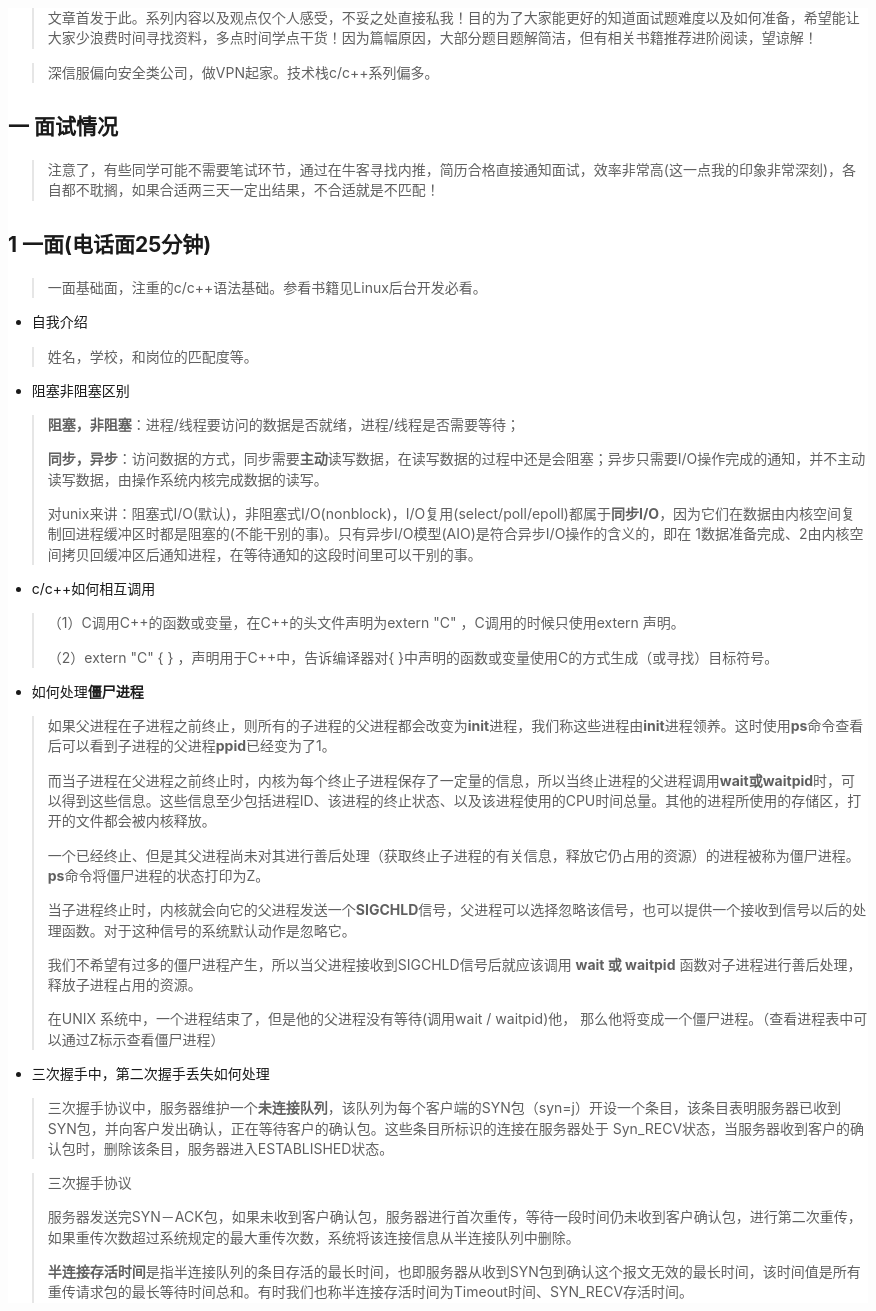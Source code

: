 >文章首发于此。系列内容以及观点仅个人感受，不妥之处直接私我！目的为了大家能更好的知道面试题难度以及如何准备，希望能让大家少浪费时间寻找资料，多点时间学点干货！因为篇幅原因，大部分题目题解简洁，但有相关书籍推荐进阶阅读，望谅解！

>深信服偏向安全类公司，做VPN起家。技术栈c/c++系列偏多。

## 一 面试情况

>注意了，有些同学可能不需要笔试环节，通过在牛客寻找内推，简历合格直接通知面试，效率非常高(这一点我的印象非常深刻)，各自都不耽搁，如果合适两三天一定出结果，不合适就是不匹配！

## 1 一面(电话面25分钟)

>一面基础面，注重的c/c++语法基础。参看书籍见Linux后台开发必看。

- 自我介绍

>姓名，学校，和岗位的匹配度等。

- 阻塞非阻塞区别

>**阻塞，非阻塞**：进程/线程要访问的数据是否就绪，进程/线程是否需要等待；
>
>**同步，异步**：访问数据的方式，同步需要**主动**读写数据，在读写数据的过程中还是会阻塞；异步只需要I/O操作完成的通知，并不主动读写数据，由操作系统内核完成数据的读写。
>
>对unix来讲：阻塞式I/O(默认)，非阻塞式I/O(nonblock)，I/O复用(select/poll/epoll)都属于**同步I/O**，因为它们在数据由内核空间复制回进程缓冲区时都是阻塞的(不能干别的事)。只有异步I/O模型(AIO)是符合异步I/O操作的含义的，即在 1数据准备完成、2由内核空间拷贝回缓冲区后通知进程，在等待通知的这段时间里可以干别的事。

- c/c++如何相互调用

>（1）C调用C++的函数或变量，在C++的头文件声明为extern "C" ，C调用的时候只使用extern 声明。  
>
>（2）extern "C" { } ，声明用于C++中，告诉编译器对{ }中声明的函数或变量使用C的方式生成（或寻找）目标符号。

- 如何处理**僵尸进程**

>如果父进程在子进程之前终止，则所有的子进程的父进程都会改变为**init**进程，我们称这些进程由**init**进程领养。这时使用**ps**命令查看后可以看到子进程的父进程**ppid**已经变为了1。
>
>而当子进程在父进程之前终止时，内核为每个终止子进程保存了一定量的信息，所以当终止进程的父进程调用**wait或waitpid**时，可以得到这些信息。这些信息至少包括进程ID、该进程的终止状态、以及该进程使用的CPU时间总量。其他的进程所使用的存储区，打开的文件都会被内核释放。
>
>一个已经终止、但是其父进程尚未对其进行善后处理（获取终止子进程的有关信息，释放它仍占用的资源）的进程被称为僵尸进程。**ps**命令将僵尸进程的状态打印为Z。
>
>当子进程终止时，内核就会向它的父进程发送一个**SIGCHLD**信号，父进程可以选择忽略该信号，也可以提供一个接收到信号以后的处理函数。对于这种信号的系统默认动作是忽略它。
>
>我们不希望有过多的僵尸进程产生，所以当父进程接收到SIGCHLD信号后就应该调用 **wait 或 waitpid** 函数对子进程进行善后处理，释放子进程占用的资源。
>
>在UNIX 系统中，一个进程结束了，但是他的父进程没有等待(调用wait / waitpid)他， 那么他将变成一个僵尸进程。（查看进程表中可以通过Z标示查看僵尸进程）

- 三次握手中，第二次握手丢失如何处理

>三次握手协议中，服务器维护一个**未连接队列**，该队列为每个客户端的SYN包（syn=j）开设一个条目，该条目表明服务器已收到SYN包，并向客户发出确认，正在等待客户的确认包。这些条目所标识的连接在服务器处于 Syn_RECV状态，当服务器收到客户的确认包时，删除该条目，服务器进入ESTABLISHED状态。
>

>
>三次握手协议
>
>服务器发送完SYN－ACK包，如果未收到客户确认包，服务器进行首次重传，等待一段时间仍未收到客户确认包，进行第二次重传，如果重传次数超过系统规定的最大重传次数，系统将该连接信息从半连接队列中删除。
>
>**半连接存活时间**是指半连接队列的条目存活的最长时间，也即服务器从收到SYN包到确认这个报文无效的最长时间，该时间值是所有重传请求包的最长等待时间总和。有时我们也称半连接存活时间为Timeout时间、SYN_RECV存活时间。
